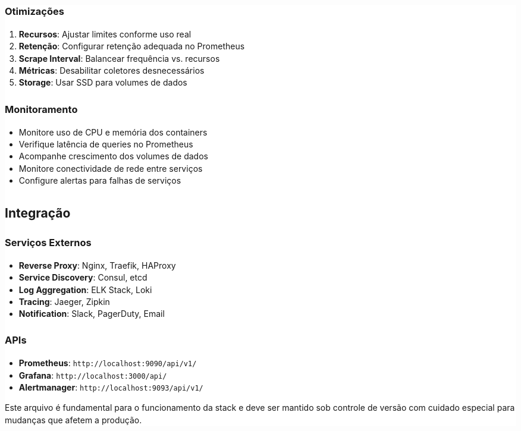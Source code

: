 ### Otimizações

1. **Recursos**: Ajustar limites conforme uso real
2. **Retenção**: Configurar retenção adequada no Prometheus
3. **Scrape Interval**: Balancear frequência vs. recursos
4. **Métricas**: Desabilitar coletores desnecessários
5. **Storage**: Usar SSD para volumes de dados

### Monitoramento

- Monitore uso de CPU e memória dos containers
- Verifique latência de queries no Prometheus
- Acompanhe crescimento dos volumes de dados
- Monitore conectividade de rede entre serviços
- Configure alertas para falhas de serviços

## Integração

### Serviços Externos

- **Reverse Proxy**: Nginx, Traefik, HAProxy
- **Service Discovery**: Consul, etcd
- **Log Aggregation**: ELK Stack, Loki
- **Tracing**: Jaeger, Zipkin
- **Notification**: Slack, PagerDuty, Email

### APIs

- **Prometheus**: `http://localhost:9090/api/v1/`
- **Grafana**: `http://localhost:3000/api/`
- **Alertmanager**: `http://localhost:9093/api/v1/`

Este arquivo é fundamental para o funcionamento da stack e deve ser mantido sob controle de versão com cuidado especial para mudanças que afetem a produção.